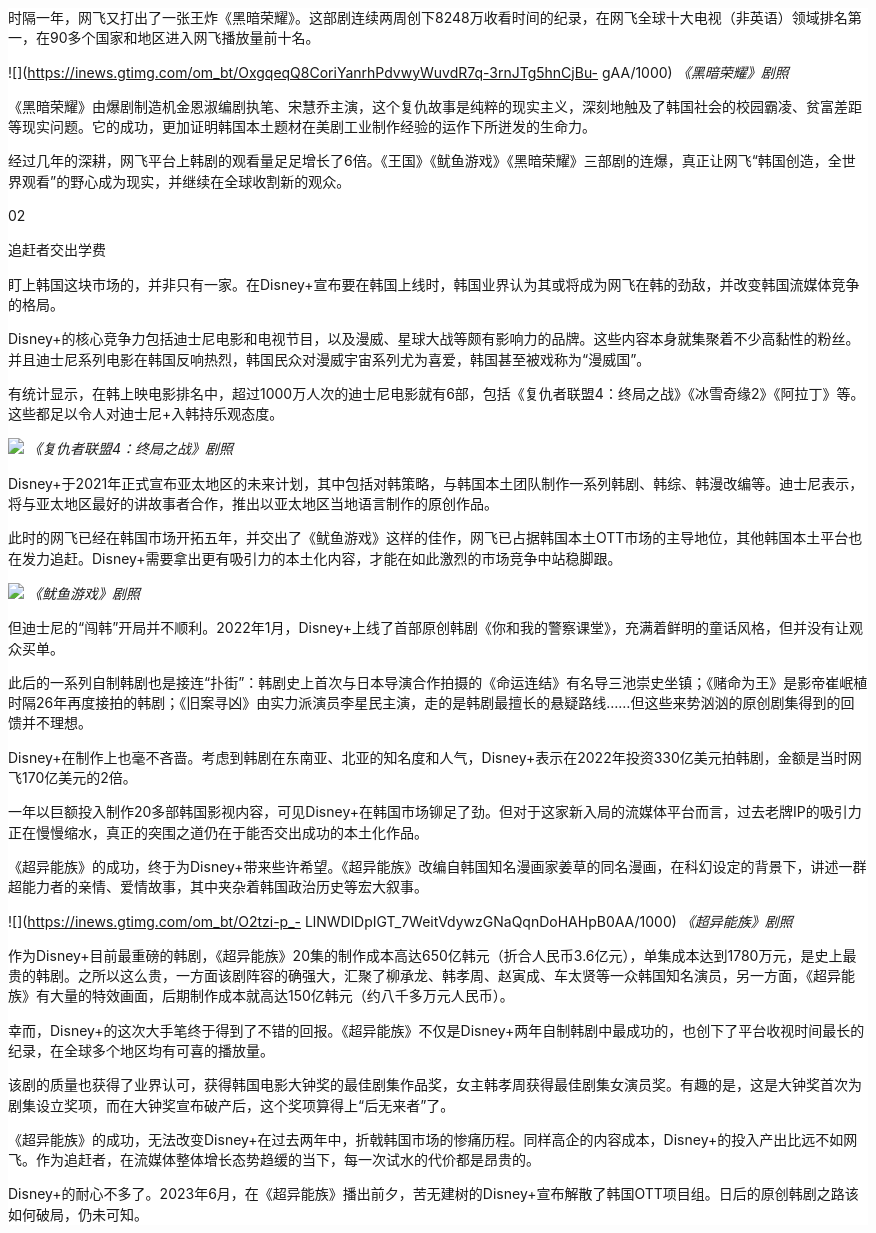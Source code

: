 时隔一年，网飞又打出了一张王炸《黑暗荣耀》。这部剧连续两周创下8248万收看时间的纪录，在网飞全球十大电视（非英语）领域排名第一，在90多个国家和地区进入网飞播放量前十名。

![](https://inews.gtimg.com/om_bt/OxgqeqQ8CoriYanrhPdvwyWuvdR7q-3rnJTg5hnCjBu-
gAA/1000) _《黑暗荣耀》剧照_

《黑暗荣耀》由爆剧制造机金恩淑编剧执笔、宋慧乔主演，这个复仇故事是纯粹的现实主义，深刻地触及了韩国社会的校园霸凌、贫富差距等现实问题。它的成功，更加证明韩国本土题材在美剧工业制作经验的运作下所迸发的生命力。

经过几年的深耕，网飞平台上韩剧的观看量足足增长了6倍。《王国》《鱿鱼游戏》《黑暗荣耀》三部剧的连爆，真正让网飞“韩国创造，全世界观看”的野心成为现实，并继续在全球收割新的观众。

02

追赶者交出学费

盯上韩国这块市场的，并非只有一家。在Disney+宣布要在韩国上线时，韩国业界认为其或将成为网飞在韩的劲敌，并改变韩国流媒体竞争的格局。

Disney+的核心竞争力包括迪士尼电影和电视节目，以及漫威、星球大战等颇有影响力的品牌。这些内容本身就集聚着不少高黏性的粉丝。并且迪士尼系列电影在韩国反响热烈，韩国民众对漫威宇宙系列尤为喜爱，韩国甚至被戏称为“漫威国”。

有统计显示，在韩上映电影排名中，超过1000万人次的迪士尼电影就有6部，包括《复仇者联盟4：终局之战》《冰雪奇缘2》《阿拉丁》等。这些都足以令人对迪士尼+入韩持乐观态度。

![](https://inews.gtimg.com/om_bt/OwPPZQWzDvD9j1rywYtkCF9_6aafvkoSRRk9JiLwzvir4AA/1000)
_《复仇者联盟4：终局之战》剧照_

Disney+于2021年正式宣布亚太地区的未来计划，其中包括对韩策略，与韩国本土团队制作一系列韩剧、韩综、韩漫改编等。迪士尼表示，将与亚太地区最好的讲故事者合作，推出以亚太地区当地语言制作的原创作品。

此时的网飞已经在韩国市场开拓五年，并交出了《鱿鱼游戏》这样的佳作，网飞已占据韩国本土OTT市场的主导地位，其他韩国本土平台也在发力追赶。Disney+需要拿出更有吸引力的本土化内容，才能在如此激烈的市场竞争中站稳脚跟。

![](https://inews.gtimg.com/om_bt/OYurwWj_PSpr6mbnddJt_AvbwPYrYsyLdVp-M4exv4RWQAA/1000)
_《鱿鱼游戏》剧照_

但迪士尼的“闯韩”开局并不顺利。2022年1月，Disney+上线了首部原创韩剧《你和我的警察课堂》，充满着鲜明的童话风格，但并没有让观众买单。

此后的一系列自制韩剧也是接连“扑街”：韩剧史上首次与日本导演合作拍摄的《命运连结》有名导三池崇史坐镇；《赌命为王》是影帝崔岷植时隔26年再度接拍的韩剧；《旧案寻凶》由实力派演员李星民主演，走的是韩剧最擅长的悬疑路线……但这些来势汹汹的原创剧集得到的回馈并不理想。

Disney+在制作上也毫不吝啬。考虑到韩剧在东南亚、北亚的知名度和人气，Disney+表示在2022年投资330亿美元拍韩剧，金额是当时网飞170亿美元的2倍。

一年以巨额投入制作20多部韩国影视内容，可见Disney+在韩国市场铆足了劲。但对于这家新入局的流媒体平台而言，过去老牌IP的吸引力正在慢慢缩水，真正的突围之道仍在于能否交出成功的本土化作品。

《超异能族》的成功，终于为Disney+带来些许希望。《超异能族》改编自韩国知名漫画家姜草的同名漫画，在科幻设定的背景下，讲述一群超能力者的亲情、爱情故事，其中夹杂着韩国政治历史等宏大叙事。

![](https://inews.gtimg.com/om_bt/O2tzi-p_-
LlNWDlDpIGT_7WeitVdywzGNaQqnDoHAHpB0AA/1000) _《超异能族》剧照_

作为Disney+目前最重磅的韩剧，《超异能族》20集的制作成本高达650亿韩元（折合人民币3.6亿元），单集成本达到1780万元，是史上最贵的韩剧。之所以这么贵，一方面该剧阵容的确强大，汇聚了柳承龙、韩孝周、赵寅成、车太贤等一众韩国知名演员，另一方面，《超异能族》有大量的特效画面，后期制作成本就高达150亿韩元（约八千多万元人民币）。

幸而，Disney+的这次大手笔终于得到了不错的回报。《超异能族》不仅是Disney+两年自制韩剧中最成功的，也创下了平台收视时间最长的纪录，在全球多个地区均有可喜的播放量。

该剧的质量也获得了业界认可，获得韩国电影大钟奖的最佳剧集作品奖，女主韩孝周获得最佳剧集女演员奖。有趣的是，这是大钟奖首次为剧集设立奖项，而在大钟奖宣布破产后，这个奖项算得上“后无来者”了。

《超异能族》的成功，无法改变Disney+在过去两年中，折戟韩国市场的惨痛历程。同样高企的内容成本，Disney+的投入产出比远不如网飞。作为追赶者，在流媒体整体增长态势趋缓的当下，每一次试水的代价都是昂贵的。

Disney+的耐心不多了。2023年6月，在《超异能族》播出前夕，苦无建树的Disney+宣布解散了韩国OTT项目组。日后的原创韩剧之路该如何破局，仍未可知。
